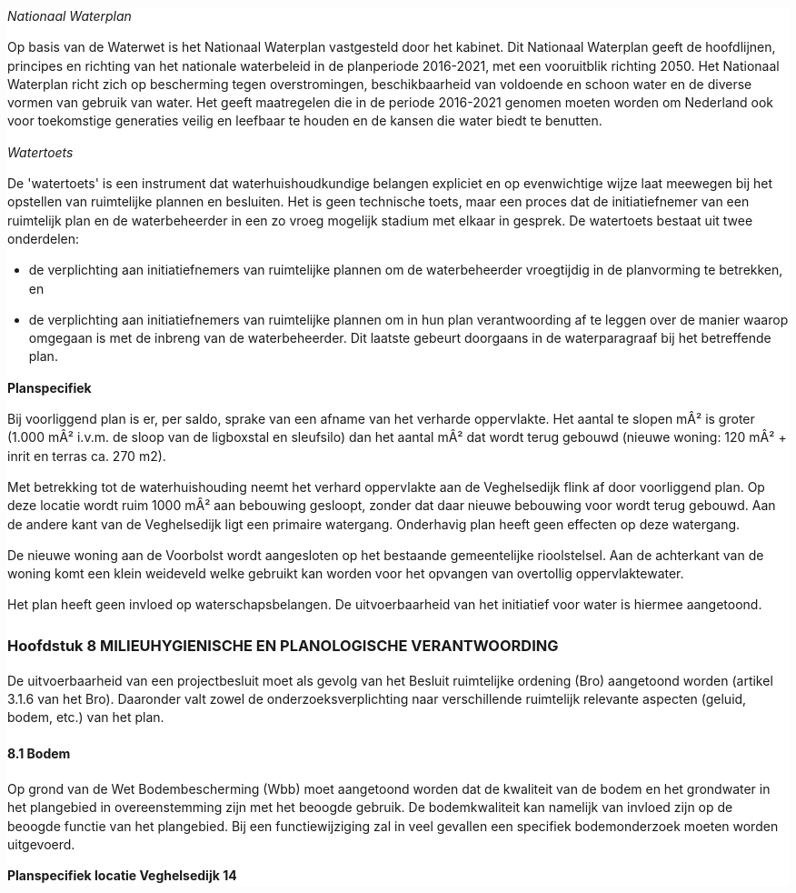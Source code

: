 *Nationaal Waterplan*

Op basis van de Waterwet is het Nationaal Waterplan vastgesteld door het kabinet. Dit Nationaal Waterplan geeft de hoofdlijnen, principes en richting van het nationale waterbeleid in de planperiode 2016\-2021, met een vooruitblik richting 2050\. Het Nationaal Waterplan richt zich op bescherming tegen overstromingen, beschikbaarheid van voldoende en schoon water en de diverse vormen van gebruik van water. Het geeft maatregelen die in de periode 2016\-2021 genomen moeten worden om Nederland ook voor toekomstige generaties veilig en leefbaar te houden en de kansen die water biedt te benutten.

*Watertoets*

De 'watertoets' is een instrument dat waterhuishoudkundige belangen expliciet en op evenwichtige wijze laat meewegen bij het opstellen van ruimtelijke plannen en besluiten. Het is geen technische toets, maar een proces dat de initiatiefnemer van een ruimtelijk plan en de waterbeheerder in een zo vroeg mogelijk stadium met elkaar in gesprek. De watertoets bestaat uit twee onderdelen:

* de verplichting aan initiatiefnemers van ruimtelijke plannen om de waterbeheerder vroegtijdig in de planvorming te betrekken, en

* de verplichting aan initiatiefnemers van ruimtelijke plannen om in hun plan verantwoording af te leggen over de manier waarop omgegaan is met de inbreng van de waterbeheerder. Dit laatste gebeurt doorgaans in de waterparagraaf bij het betreffende plan.

**Planspecifiek**

Bij voorliggend plan is er, per saldo, sprake van een afname van het verharde oppervlakte. Het aantal te slopen mÂ² is groter (1\.000 mÂ² i.v.m. de sloop van de ligboxstal en sleufsilo) dan het aantal mÂ² dat wordt terug gebouwd (nieuwe woning: 120 mÂ² \+ inrit en terras ca. 270 m2).

Met betrekking tot de waterhuishouding neemt het verhard oppervlakte aan de Veghelsedijk flink af door voorliggend plan. Op deze locatie wordt ruim 1000 mÂ² aan bebouwing gesloopt, zonder dat daar nieuwe bebouwing voor wordt terug gebouwd. Aan de andere kant van de Veghelsedijk ligt een primaire watergang. Onderhavig plan heeft geen effecten op deze watergang.

De nieuwe woning aan de Voorbolst wordt aangesloten op het bestaande gemeentelijke rioolstelsel. Aan de achterkant van de woning komt een klein weideveld welke gebruikt kan worden voor het opvangen van overtollig oppervlaktewater.

Het plan heeft geen invloed op waterschapsbelangen. De uitvoerbaarheid van het initiatief voor water is hiermee aangetoond.

### Hoofdstuk 8 MILIEUHYGIENISCHE EN PLANOLOGISCHE VERANTWOORDING

De uitvoerbaarheid van een projectbesluit moet als gevolg van het Besluit ruimtelijke ordening (Bro) aangetoond worden (artikel 3\.1\.6 van het Bro). Daaronder valt zowel de onderzoeksverplichting naar verschillende ruimtelijk relevante aspecten (geluid, bodem, etc.) van het plan.

#### 8\.1 Bodem

Op grond van de Wet Bodembescherming (Wbb) moet aangetoond worden dat de kwaliteit van de bodem en het grondwater in het plangebied in overeenstemming zijn met het beoogde gebruik. De bodemkwaliteit kan namelijk van invloed zijn op de beoogde functie van het plangebied. Bij een functiewijziging zal in veel gevallen een specifiek bodemonderzoek moeten worden uitgevoerd.

**Planspecifiek locatie Veghelsedijk 14**
